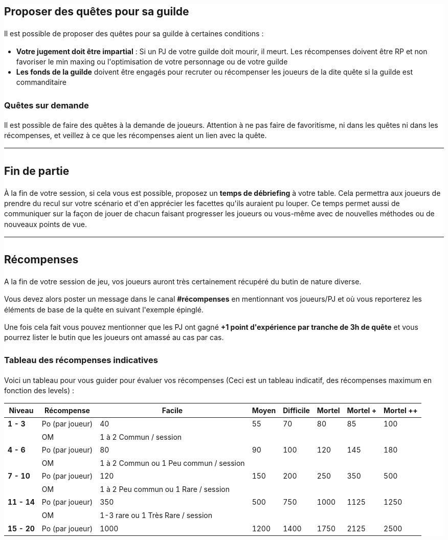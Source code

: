 
## Proposer des quêtes pour sa guilde

Il est possible de proposer des quêtes pour sa guilde à certaines conditions :

- **Votre jugement doit être impartial** : Si un PJ de votre guilde doit mourir, il meurt. Les récompenses doivent être RP et non favoriser le min maxing ou l'optimisation de votre personnage ou de votre guilde
- **Les fonds de la guilde** doivent être engagés pour recruter ou récompenser les joueurs de la dite quête si la guilde est commanditaire

### Quêtes sur demande

Il est possible de faire des quêtes à la demande de joueurs. Attention à ne pas faire de favoritisme, ni dans les quêtes ni dans les récompenses, et veillez à ce que les récompenses aient un lien avec la quête.

---

## Fin de partie

À la fin de votre session, si cela vous est possible, proposez un **temps de débriefing** à votre table. Cela permettra aux joueurs de prendre du recul sur votre scénario et d'en apprécier les facettes qu'ils auraient pu louper. Ce temps permet aussi de communiquer sur la façon de jouer de chacun faisant progresser les joueurs ou vous-même avec de nouvelles méthodes ou de nouveaux points de vue.

---

## Récompenses

A la fin de votre session de jeu, vos joueurs auront très certainement récupéré du butin de nature diverse.

Vous devez alors poster un message dans le canal **#récompenses** en mentionnant vos joueurs/PJ et où vous reporterez les éléments de base de la quête en suivant l'exemple épinglé.

Une fois cela fait vous pouvez mentionner que les PJ ont gagné **+1 point d'expérience par tranche de 3h de quête** et vous pourrez lister le butin que les joueurs ont amassé au cas par cas.

### Tableau des récompenses indicatives

Voici un tableau pour vous guider pour évaluer vos récompenses (Ceci est un tableau indicatif, des récompenses maximum en fonction des levels) :

| Niveau | Récompense | Facile | Moyen | Difficile | Mortel | Mortel + | Mortel ++ |
|--------|------------|--------|--------|-----------|---------|----------|-----------|
| **1 - 3** | Po (par joueur) | 40 | 55 | 70 | 80 | 85 | 100 |
| | OM | 1 à 2 Commun / session |
| **4 - 6** | Po (par joueur) | 80 | 90 | 100 | 120 | 145 | 180 |
| | OM | 1 à 2 Commun ou 1 Peu commun / session |
| **7 - 10** | Po (par joueur) | 120 | 150 | 200 | 250 | 350 | 500 |
| | OM | 1 à 2 Peu commun ou 1 Rare / session |
| **11 - 14** | Po (par joueur) | 350 | 500 | 750 | 1000 | 1125 | 1250 |
| | OM | 1-3 rare ou 1 Très Rare / session |
| **15 - 20** | Po (par joueur) | 1000 | 1200 | 1400 | 1750 | 2125 | 2500 |

